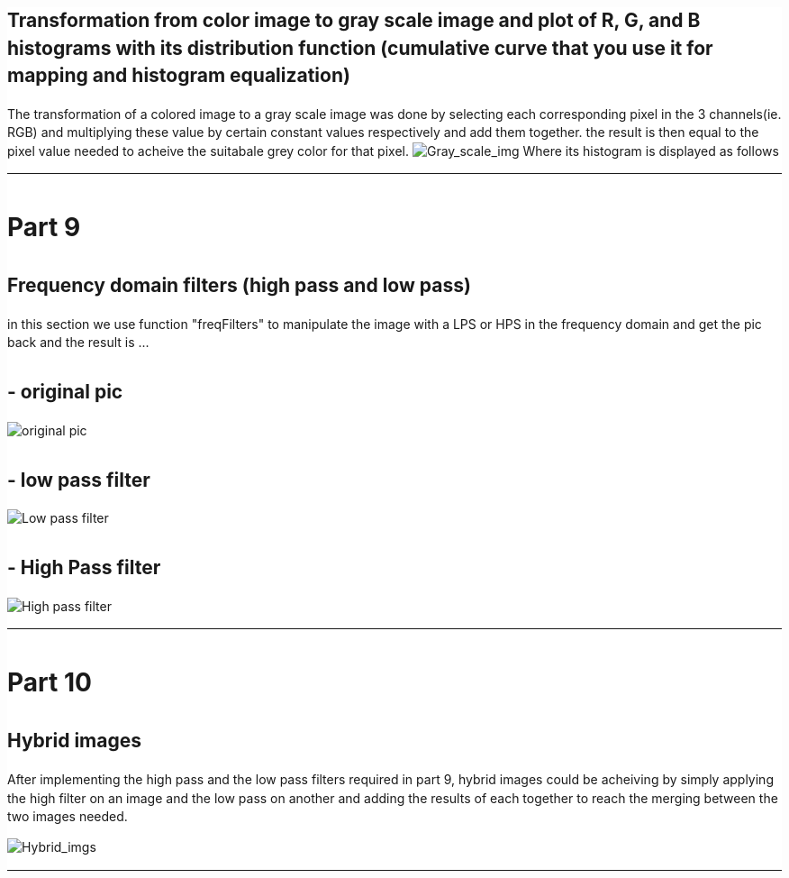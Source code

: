 ## Transformation from color image to gray scale image and plot of R, G, and B histograms with its distribution function (cumulative curve that you use it for mapping and histogram equalization)

The  transformation of a colored image to a gray scale image was done by selecting each corresponding pixel in the 3 channels(ie. RGB) and multiplying these value by certain constant values respectively and add them together. the result is then equal to the pixel value needed to acheive the suitabale grey color for that pixel.
![Gray_scale_img](Screenshots/RGB%20channels.jpg)
Where its histogram is displayed as follows


---

# Part 9

## Frequency domain filters (high pass and low pass)

in this section we use function "freqFilters" to manipulate the image with a LPS or HPS in the frequency domain and get the pic back and the result is ...

## - original pic

![original pic](images/test.jpg)

## - low pass filter

![Low pass filter](ScreenShots/Low%20pass%20filter.jpg)


## - High Pass filter
![High pass filter](ScreenShots/High%20pass%20filter.jpg)

---

# Part 10

## Hybrid images

After implementing the high pass and the low pass filters required in part 9, hybrid images could be acheiving by simply applying the high filter on an image and the low pass on another and adding the results of each together to reach the merging between the two images needed.

![Hybrid_imgs](ScreenShots/gui3.JPG)

---
